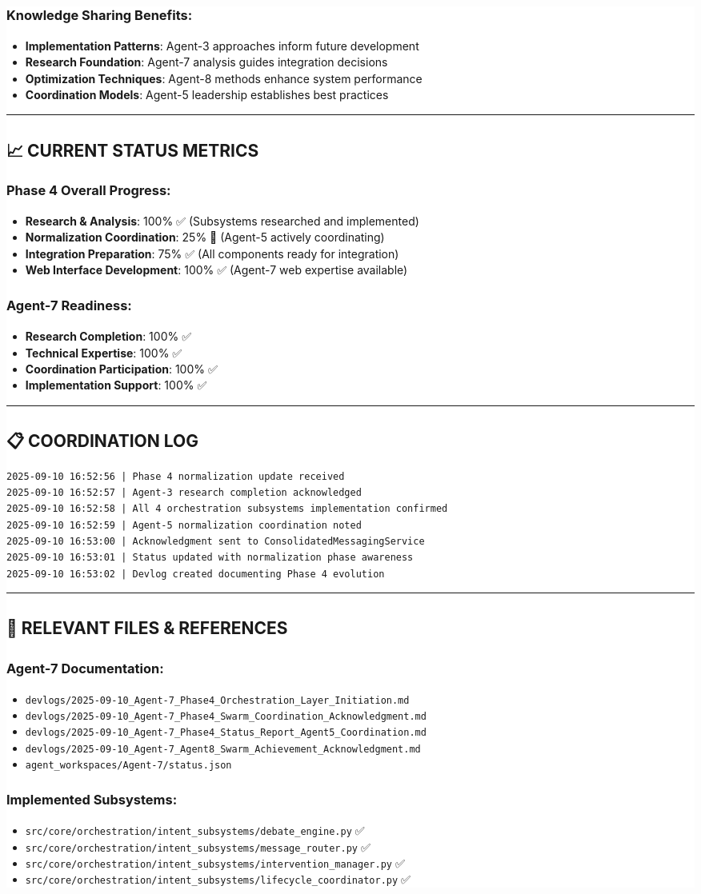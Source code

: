 ### **Knowledge Sharing Benefits:**
- **Implementation Patterns**: Agent-3 approaches inform future development
- **Research Foundation**: Agent-7 analysis guides integration decisions
- **Optimization Techniques**: Agent-8 methods enhance system performance
- **Coordination Models**: Agent-5 leadership establishes best practices

---

## 📈 CURRENT STATUS METRICS

### **Phase 4 Overall Progress:**
- **Research & Analysis**: 100% ✅ (Subsystems researched and implemented)
- **Normalization Coordination**: 25% 🔄 (Agent-5 actively coordinating)
- **Integration Preparation**: 75% ✅ (All components ready for integration)
- **Web Interface Development**: 100% ✅ (Agent-7 web expertise available)

### **Agent-7 Readiness:**
- **Research Completion**: 100% ✅
- **Technical Expertise**: 100% ✅
- **Coordination Participation**: 100% ✅
- **Implementation Support**: 100% ✅

---

## 📋 COORDINATION LOG

```
2025-09-10 16:52:56 | Phase 4 normalization update received
2025-09-10 16:52:57 | Agent-3 research completion acknowledged
2025-09-10 16:52:58 | All 4 orchestration subsystems implementation confirmed
2025-09-10 16:52:59 | Agent-5 normalization coordination noted
2025-09-10 16:53:00 | Acknowledgment sent to ConsolidatedMessagingService
2025-09-10 16:53:01 | Status updated with normalization phase awareness
2025-09-10 16:53:02 | Devlog created documenting Phase 4 evolution
```

---

## 🔗 RELEVANT FILES & REFERENCES

### **Agent-7 Documentation:**
- `devlogs/2025-09-10_Agent-7_Phase4_Orchestration_Layer_Initiation.md`
- `devlogs/2025-09-10_Agent-7_Phase4_Swarm_Coordination_Acknowledgment.md`
- `devlogs/2025-09-10_Agent-7_Phase4_Status_Report_Agent5_Coordination.md`
- `devlogs/2025-09-10_Agent-7_Agent8_Swarm_Achievement_Acknowledgment.md`
- `agent_workspaces/Agent-7/status.json`

### **Implemented Subsystems:**
- `src/core/orchestration/intent_subsystems/debate_engine.py` ✅
- `src/core/orchestration/intent_subsystems/message_router.py` ✅
- `src/core/orchestration/intent_subsystems/intervention_manager.py` ✅
- `src/core/orchestration/intent_subsystems/lifecycle_coordinator.py` ✅
